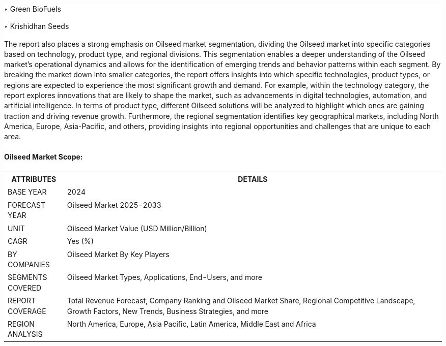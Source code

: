 ‣ Green BioFuels

‣ Krishidhan Seeds

The report also places a strong emphasis on Oilseed market segmentation, dividing the Oilseed market into specific categories based on technology, product type, and regional divisions. This segmentation enables a deeper understanding of the Oilseed market’s operational dynamics and allows for the identification of emerging trends and behavior patterns within each segment. By breaking the market down into smaller categories, the report offers insights into which specific technologies, product types, or regions are expected to experience the most significant growth and demand. For example, within the technology category, the report explores innovations that are likely to shape the market, such as advancements in digital technologies, automation, and artificial intelligence. In terms of product type, different Oilseed solutions will be analyzed to highlight which ones are gaining traction and driving revenue growth. Furthermore, the regional segmentation identifies key geographical markets, including North America, Europe, Asia-Pacific, and others, providing insights into regional opportunities and challenges that are unique to each area.

<h4>Oilseed Market Scope:</h4>
<table>
<tr>
<th>ATTRIBUTES</th>
<th>DETAILS</th>
</tr>
<tr>
<td>BASE YEAR</td>
<td>2024</td>
</tr>
<tr>
<td>FORECAST YEAR</td>
<td>Oilseed Market 2025-2033</td>
</tr>
<tr>
<td>UNIT</td>
<td>Oilseed Market Value (USD Million/Billion)</td>
<tr>
<td>CAGR</td>
<td>Yes (%)</td>
</tr>
</tr>
<tr>
<td>BY COMPANIES</td>
<td>Oilseed Market By Key Players</td>
</tr>
<tr>
<td>SEGMENTS COVERED</td>
<td>Oilseed Market Types, Applications, End-Users, and more</td>
</tr>
<tr>
<td>REPORT COVERAGE</td>
<td>Total Revenue Forecast, Company Ranking and Oilseed Market Share, Regional Competitive Landscape, Growth Factors, New Trends, Business Strategies, and more</td>
</tr>
<tr>
<td>REGION ANALYSIS</td>
<td>North America, Europe, Asia Pacific, Latin America, Middle East and Africa</td>
</tr>
</table>
